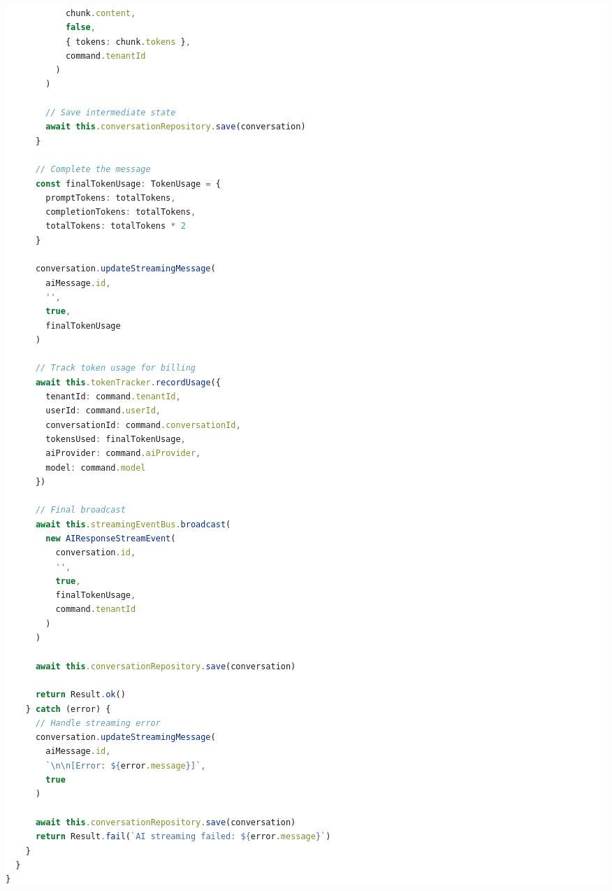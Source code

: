 ```typescript
            chunk.content,
            false,
            { tokens: chunk.tokens },
            command.tenantId
          )
        )

        // Save intermediate state
        await this.conversationRepository.save(conversation)
      }

      // Complete the message
      const finalTokenUsage: TokenUsage = {
        promptTokens: totalTokens,
        completionTokens: totalTokens,
        totalTokens: totalTokens * 2
      }

      conversation.updateStreamingMessage(
        aiMessage.id,
        '',
        true,
        finalTokenUsage
      )

      // Track token usage for billing
      await this.tokenTracker.recordUsage({
        tenantId: command.tenantId,
        userId: command.userId,
        conversationId: command.conversationId,
        tokensUsed: finalTokenUsage,
        aiProvider: command.aiProvider,
        model: command.model
      })

      // Final broadcast
      await this.streamingEventBus.broadcast(
        new AIResponseStreamEvent(
          conversation.id,
          '',
          true,
          finalTokenUsage,
          command.tenantId
        )
      )

      await this.conversationRepository.save(conversation)

      return Result.ok()
    } catch (error) {
      // Handle streaming error
      conversation.updateStreamingMessage(
        aiMessage.id,
        `\n\n[Error: ${error.message}]`,
        true
      )

      await this.conversationRepository.save(conversation)
      return Result.fail(`AI streaming failed: ${error.message}`)
    }
  }
}
```